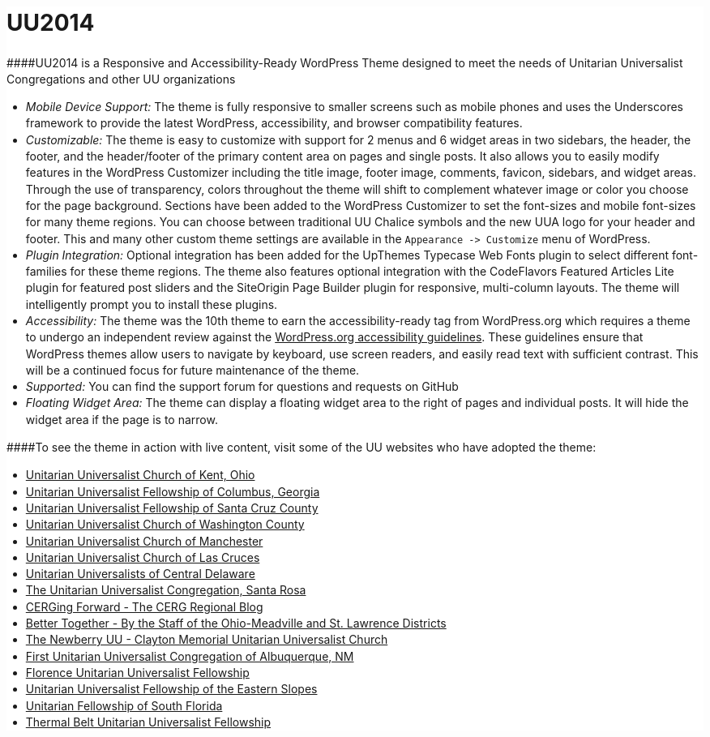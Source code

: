 UU2014
===

####UU2014 is a Responsive and Accessibility-Ready WordPress Theme designed to meet the needs of Unitarian Universalist Congregations and other UU organizations
* *Mobile Device Support:* The theme is fully responsive to smaller screens such as mobile phones and uses the Underscores framework to provide the latest WordPress, accessibility, and browser compatibility features. 
* *Customizable:* The theme is easy to customize with support for 2 menus and 6 widget areas in two sidebars, the header, the footer, and the header/footer of the primary content area on pages and single posts. It also allows you to easily modify features in the WordPress Customizer including the title image, footer image, comments, favicon, sidebars, and widget areas. Through the use of transparency, colors throughout the theme will shift to complement whatever image or color you choose for the page background. Sections have been added to the WordPress Customizer to set the font-sizes and mobile font-sizes for many theme regions. You can choose between traditional UU Chalice symbols and the new UUA logo for your header and footer.  This and many other custom theme settings are available in the `Appearance -> Customize` menu of WordPress.
* *Plugin Integration:* Optional integration has been added for the UpThemes Typecase Web Fonts plugin to select different font-families for these theme regions. The theme also features optional integration with the CodeFlavors Featured Articles Lite plugin for featured post sliders and the SiteOrigin Page Builder plugin for responsive, multi-column layouts. The theme will intelligently prompt you to install these plugins.
* *Accessibility:* The theme was the 10th theme to earn the accessibility-ready tag from WordPress.org which requires a theme to undergo an independent review against the [WordPress.org accessibility guidelines](http://make.wordpress.org/themes/guidelines/guidelines-accessibility/). These guidelines ensure that WordPress themes allow users to navigate by keyboard, use screen readers, and easily read text with sufficient contrast. This will be a continued focus for future maintenance of the theme.
* *Supported:* You can find the support forum for questions and requests on GitHub
* *Floating Widget Area:* The theme can display a floating widget area to the right of pages and individual posts.  It will hide the widget area if the page is to narrow.

####To see the theme in action with live content, visit some of the UU websites who have adopted the theme:
* [Unitarian Universalist Church of Kent, Ohio](http://kentuu.org)
* [Unitarian Universalist Fellowship of Columbus, Georgia](http://www.uucolumbusga.org/)
* [Unitarian Universalist Fellowship of Santa Cruz County](http://uufscc.org/wordpress)
* [Unitarian Universalist Church of Washington County](http://uuccwc.org)
* [Unitarian Universalist Church of Manchester](http://www.uumanchester.org/)
* [Unitarian Universalist Church of Las Cruces](http://www.uuchurchlc.org/)
* [Unitarian Universalists of Central Delaware](http://uucd.org/)
* [The Unitarian Universalist Congregation, Santa Rosa](https://web.uusantarosa.org/)
* [CERGing Forward - The CERG Regional Blog](http://www.cerguua.org/cergingforward)
* [Better Together - By the Staff of the Ohio-Meadville and St. Lawrence Districts](http://ohiomeadville.org/bettertogether)
* [The Newberry UU - Clayton Memorial Unitarian Universalist Church](http://newberryuu.org/)
* [First Unitarian Universalist Congregation of Albuquerque, NM](http://uuabq.com/)
* [Florence Unitarian Universalist Fellowship](http://www.florenceuuf.org)
* [Unitarian Universalist Fellowship of the Eastern Slopes](http://uufes.org/)
* [Unitarian Fellowship of South Florida](http://www.uuhollywood.com/)
* [Thermal Belt Unitarian Universalist Fellowship](http://www.tbuuf.org)
